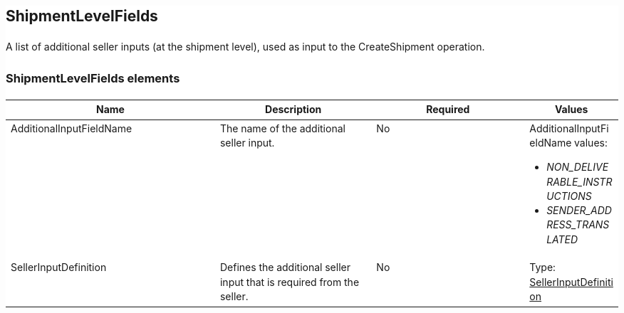 </div>

</div>

</div>

</div>

</div>

<div id="ShipmentLevelFields" class="topic reference nested1">

## ShipmentLevelFields

<div class="body refbody">

<span class="ph">A list of additional seller inputs (at the shipment
level), used as input to the <span
class="keyword apiname">CreateShipment</span> operation.</span>

<div id="ShipmentLevelFields__DatatypeContent" class="section">

### ShipmentLevelFields elements

<div class="tablenoborder">

<table class="table" data-cellpadding="4" data-cellspacing="0" data-summary="" data-frame="border" data-border="1" data-rules="all">
<colgroup>
<col style="width: 25%" />
<col style="width: 25%" />
<col style="width: 25%" />
<col style="width: 25%" />
</colgroup>
<thead class="thead" data-align="left">
<tr class="header row">
<th id="d168969e4087" class="entry" data-valign="top" width="34.18367346938776%">Name</th>
<th id="d168969e4090" class="entry" data-valign="top" width="25.510204081632654%">Description</th>
<th id="d168969e4093" class="entry" data-valign="top" width="12.755102040816327%">Required</th>
<th id="d168969e4096" class="entry" data-valign="top" width="27.551020408163268%">Values</th>
</tr>
</thead>
<tbody class="tbody">
<tr class="odd row">
<td class="entry" data-valign="top" width="34.18367346938776%" headers="d168969e4087 "><span class="keyword parmname">AdditionalInputFieldName</span></td>
<td class="entry" data-valign="top" width="25.510204081632654%" headers="d168969e4090 ">The name of the additional seller input.</td>
<td class="entry" data-valign="top" width="12.755102040816327%" headers="d168969e4093 ">No</td>
<td class="entry" data-valign="top" width="27.551020408163268%" headers="d168969e4096 "><span class="keyword parmname">AdditionalInputFieldName</span> values:
<ul>
<li><var class="keyword varname">NON_DELIVERABLE_INSTRUCTIONS</var></li>
<li><var class="keyword varname">SENDER_ADDRESS_TRANSLATED</var></li>
</ul></td>
</tr>
<tr class="even row">
<td class="entry" data-valign="top" width="34.18367346938776%" headers="d168969e4087 "><span class="keyword parmname">SellerInputDefinition</span></td>
<td class="entry" data-valign="top" width="25.510204081632654%" headers="d168969e4090 "><span class="ph">Defines the additional seller input that is required from the seller.</span></td>
<td class="entry" data-valign="top" width="12.755102040816327%" headers="d168969e4093 ">No</td>
<td class="entry" data-valign="top" width="27.551020408163268%" headers="d168969e4096 ">Type: <a href="MerchFulfill_Datatypes.md#SellerInputDefinition" class="xref" title="Defines the additional seller input that is required from the seller.">SellerInputDefinition</a></td>
</tr>
</tbody>